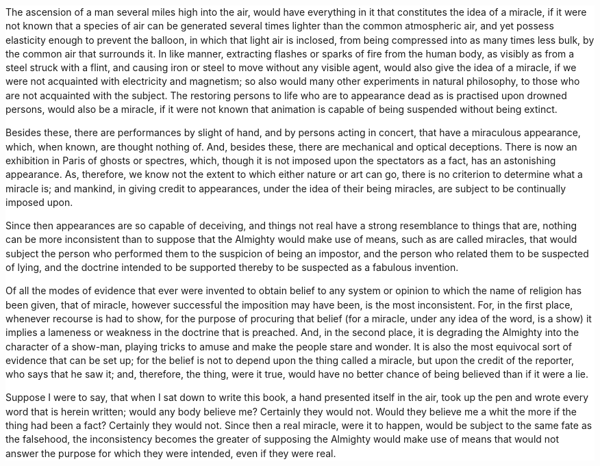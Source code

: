    The ascension of a man several miles high into the air, would have
   everything in it that constitutes the idea of a miracle, if it were not
   known that a species of air can be generated several times lighter than
   the common atmospheric air, and yet possess elasticity enough to prevent
   the balloon, in which that light air is inclosed, from being compressed
   into as many times less bulk, by the common air that surrounds it. In like
   manner, extracting flashes or sparks of fire from the human body, as
   visibly as from a steel struck with a flint, and causing iron or steel to
   move without any visible agent, would also give the idea of a miracle, if
   we were not acquainted with electricity and magnetism; so also would many
   other experiments in natural philosophy, to those who are not acquainted
   with the subject. The restoring persons to life who are to appearance dead
   as is practised upon drowned persons, would also be a miracle, if it were
   not known that animation is capable of being suspended without being
   extinct.

   Besides these, there are performances by slight of hand, and by persons
   acting in concert, that have a miraculous appearance, which, when known,
   are thought nothing of. And, besides these, there are mechanical and
   optical deceptions. There is now an exhibition in Paris of ghosts or
   spectres, which, though it is not imposed upon the spectators as a fact,
   has an astonishing appearance. As, therefore, we know not the extent to
   which either nature or art can go, there is no criterion to determine what
   a miracle is; and mankind, in giving credit to appearances, under the idea
   of their being miracles, are subject to be continually imposed upon.

   Since then appearances are so capable of deceiving, and things not real
   have a strong resemblance to things that are, nothing can be more
   inconsistent than to suppose that the Almighty would make use of means,
   such as are called miracles, that would subject the person who performed
   them to the suspicion of being an impostor, and the person who related
   them to be suspected of lying, and the doctrine intended to be supported
   thereby to be suspected as a fabulous invention.

   Of all the modes of evidence that ever were invented to obtain belief to
   any system or opinion to which the name of religion has been given, that
   of miracle, however successful the imposition may have been, is the most
   inconsistent. For, in the first place, whenever recourse is had to show,
   for the purpose of procuring that belief (for a miracle, under any idea of
   the word, is a show) it implies a lameness or weakness in the doctrine
   that is preached. And, in the second place, it is degrading the Almighty
   into the character of a show-man, playing tricks to amuse and make the
   people stare and wonder. It is also the most equivocal sort of evidence
   that can be set up; for the belief is not to depend upon the thing called
   a miracle, but upon the credit of the reporter, who says that he saw it;
   and, therefore, the thing, were it true, would have no better chance of
   being believed than if it were a lie.

   Suppose I were to say, that when I sat down to write this book, a hand
   presented itself in the air, took up the pen and wrote every word that is
   herein written; would any body believe me? Certainly they would not. Would
   they believe me a whit the more if the thing had been a fact? Certainly
   they would not. Since then a real miracle, were it to happen, would be
   subject to the same fate as the falsehood, the inconsistency becomes the
   greater of supposing the Almighty would make use of means that would not
   answer the purpose for which they were intended, even if they were real.
